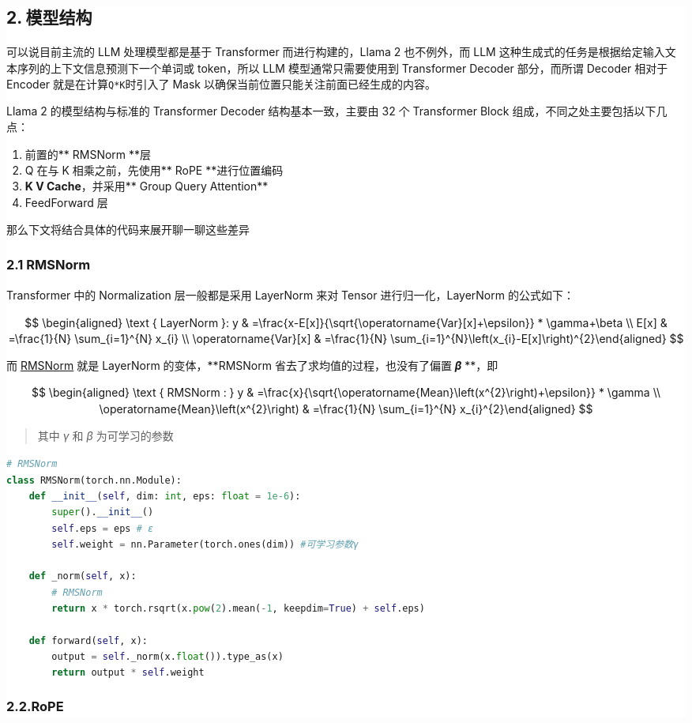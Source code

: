 ## **2. 模型结构**

可以说目前主流的 LLM 处理模型都是基于 Transformer 而进行构建的，Llama 2 也不例外，而 LLM 这种生成式的任务是根据给定输入文本序列的上下文信息预测下一个单词或 token，所以 LLM 模型通常只需要使用到 Transformer Decoder 部分，而所谓 Decoder 相对于 Encoder 就是在计算`Q*K`时引入了 Mask 以确保当前位置只能关注前面已经生成的内容。

Llama 2 的模型结构与标准的 Transformer Decoder 结构基本一致，主要由 32 个 Transformer Block 组成，不同之处主要包括以下几点：

1. 前置的** RMSNorm **层
2. Q 在与 K 相乘之前，先使用** RoPE **进行位置编码
3. **K V Cache**，并采用** Group Query Attention**
4. FeedForward 层

那么下文将结合具体的代码来展开聊一聊这些差异

### **2.1 RMSNorm**

Transformer 中的 Normalization 层一般都是采用 LayerNorm 来对 Tensor 进行归一化，LayerNorm 的公式如下：

$$
\begin{aligned} \text { LayerNorm }: y & =\frac{x-E[x]}{\sqrt{\operatorname{Var}[x]+\epsilon}} * \gamma+\beta \\ E[x] & =\frac{1}{N} \sum_{i=1}^{N} x_{i} \\ \operatorname{Var}[x] & =\frac{1}{N} \sum_{i=1}^{N}\left(x_{i}-E[x]\right)^{2}\end{aligned}
$$

而 [RMSNorm](https://arxiv.org/pdf/1910.07467.pdf "RMSNorm") 就是 LayerNorm 的变体，\*\*RMSNorm 省去了求均值的过程，也没有了偏置 **$\beta$** \*\*，即

$$
\begin{aligned} \text { RMSNorm : } y & =\frac{x}{\sqrt{\operatorname{Mean}\left(x^{2}\right)+\epsilon}} * \gamma \\ \operatorname{Mean}\left(x^{2}\right) & =\frac{1}{N} \sum_{i=1}^{N} x_{i}^{2}\end{aligned}
$$

> 其中 $\gamma$ 和 $\beta$ 为可学习的参数

```python
# RMSNorm
class RMSNorm(torch.nn.Module):
    def __init__(self, dim: int, eps: float = 1e-6):
        super().__init__()
        self.eps = eps # ε
        self.weight = nn.Parameter(torch.ones(dim)) #可学习参数γ

    def _norm(self, x):
        # RMSNorm
        return x * torch.rsqrt(x.pow(2).mean(-1, keepdim=True) + self.eps)

    def forward(self, x):
        output = self._norm(x.float()).type_as(x)
        return output * self.weight
```

### **2.2.RoPE**
